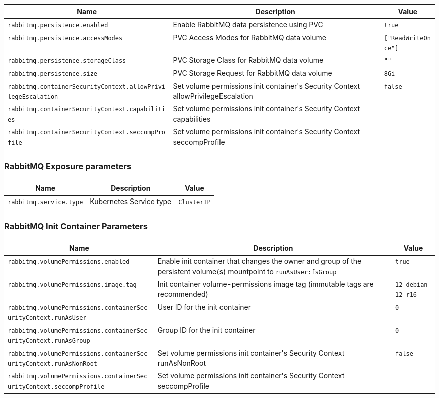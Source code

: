 | Name                                                         | Description                                                                       | Value               |
| ------------------------------------------------------------ | --------------------------------------------------------------------------------- | ------------------- |
| `rabbitmq.persistence.enabled`                               | Enable RabbitMQ data persistence using PVC                                        | `true`              |
| `rabbitmq.persistence.accessModes`                           | PVC Access Modes for RabbitMQ data volume                                         | `["ReadWriteOnce"]` |
| `rabbitmq.persistence.storageClass`                          | PVC Storage Class for RabbitMQ data volume                                        | `""`                |
| `rabbitmq.persistence.size`                                  | PVC Storage Request for RabbitMQ data volume                                      | `8Gi`               |
| `rabbitmq.containerSecurityContext.allowPrivilegeEscalation` | Set volume permissions init container's Security Context allowPrivilegeEscalation | `false`             |
| `rabbitmq.containerSecurityContext.capabilities`             | Set volume permissions init container's Security Context capabilities             |                     |
| `rabbitmq.containerSecurityContext.seccompProfile`           | Set volume permissions init container's Security Context seccompProfile           |                     |

### RabbitMQ Exposure parameters

| Name                    | Description             | Value       |
| ----------------------- | ----------------------- | ----------- |
| `rabbitmq.service.type` | Kubernetes Service type | `ClusterIP` |

### RabbitMQ Init Container Parameters

| Name                                                                 | Description                                                                                                          | Value              |
| -------------------------------------------------------------------- | -------------------------------------------------------------------------------------------------------------------- | ------------------ |
| `rabbitmq.volumePermissions.enabled`                                 | Enable init container that changes the owner and group of the persistent volume(s) mountpoint to `runAsUser:fsGroup` | `true`             |
| `rabbitmq.volumePermissions.image.tag`                               | Init container volume-permissions image tag (immutable tags are recommended)                                         | `12-debian-12-r16` |
| `rabbitmq.volumePermissions.containerSecurityContext.runAsUser`      | User ID for the init container                                                                                       | `0`                |
| `rabbitmq.volumePermissions.containerSecurityContext.runAsGroup`     | Group ID for the init container                                                                                      | `0`                |
| `rabbitmq.volumePermissions.containerSecurityContext.runAsNonRoot`   | Set volume permissions init container's Security Context runAsNonRoot                                                | `false`            |
| `rabbitmq.volumePermissions.containerSecurityContext.seccompProfile` | Set volume permissions init container's Security Context seccompProfile                                              |                    |

